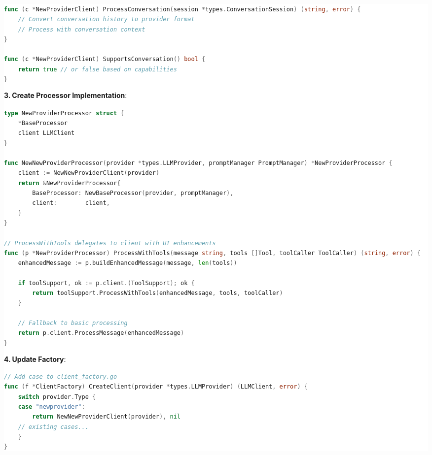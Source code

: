 ```go
func (c *NewProviderClient) ProcessConversation(session *types.ConversationSession) (string, error) {
    // Convert conversation history to provider format
    // Process with conversation context
}

func (c *NewProviderClient) SupportsConversation() bool {
    return true // or false based on capabilities
}
```

**3. Create Processor Implementation**:
```go
type NewProviderProcessor struct {
    *BaseProcessor
    client LLMClient
}

func NewNewProviderProcessor(provider *types.LLMProvider, promptManager PromptManager) *NewProviderProcessor {
    client := NewNewProviderClient(provider)
    return &NewProviderProcessor{
        BaseProcessor: NewBaseProcessor(provider, promptManager),
        client:        client,
    }
}

// ProcessWithTools delegates to client with UI enhancements
func (p *NewProviderProcessor) ProcessWithTools(message string, tools []Tool, toolCaller ToolCaller) (string, error) {
    enhancedMessage := p.buildEnhancedMessage(message, len(tools))
    
    if toolSupport, ok := p.client.(ToolSupport); ok {
        return toolSupport.ProcessWithTools(enhancedMessage, tools, toolCaller)
    }
    
    // Fallback to basic processing
    return p.client.ProcessMessage(enhancedMessage)
}
```

**4. Update Factory**:
```go
// Add case to client_factory.go
func (f *ClientFactory) CreateClient(provider *types.LLMProvider) (LLMClient, error) {
    switch provider.Type {
    case "newprovider":
        return NewNewProviderClient(provider), nil
    // existing cases...
    }
}
```
